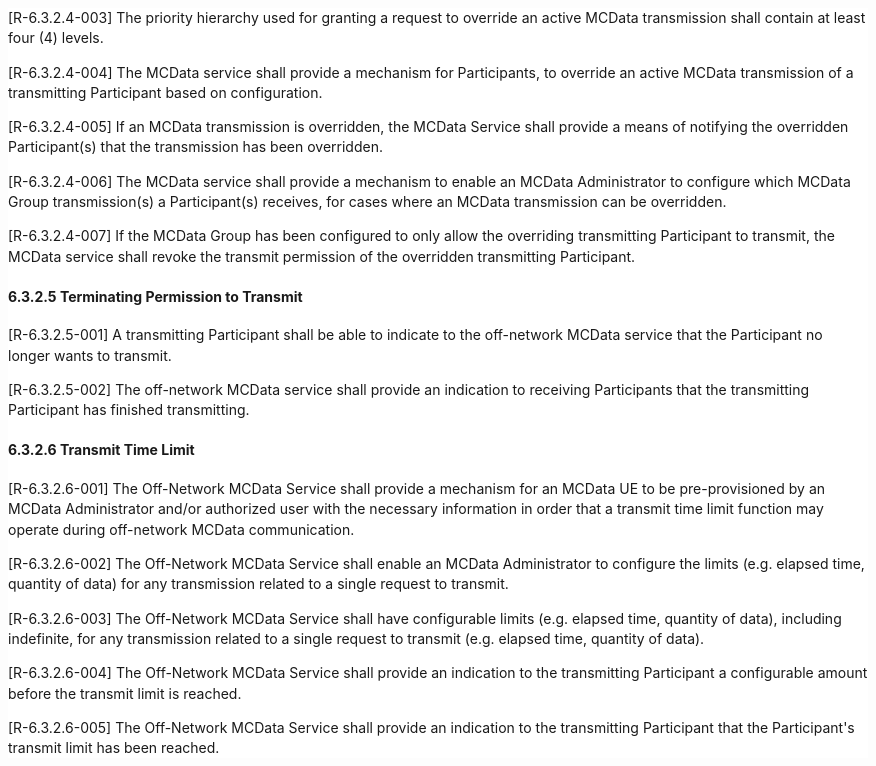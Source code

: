 \[R-6.3.2.4-003\] The priority hierarchy used for granting a request to
override an active MCData transmission shall contain at least four (4)
levels.

\[R-6.3.2.4-004\] The MCData service shall provide a mechanism for
Participants, to override an active MCData transmission of a
transmitting Participant based on configuration.

\[R-6.3.2.4-005\] If an MCData transmission is overridden, the MCData
Service shall provide a means of notifying the overridden Participant(s)
that the transmission has been overridden.

\[R-6.3.2.4-006\] The MCData service shall provide a mechanism to enable
an MCData Administrator to configure which MCData Group transmission(s)
a Participant(s) receives, for cases where an MCData transmission can be
overridden.

\[R-6.3.2.4-007\] If the MCData Group has been configured to only allow
the overriding transmitting Participant to transmit, the MCData service
shall revoke the transmit permission of the overridden transmitting
Participant.

#### 6.3.2.5 Terminating Permission to Transmit

\[R-6.3.2.5-001\] A transmitting Participant shall be able to indicate
to the off-network MCData service that the Participant no longer wants
to transmit.

\[R-6.3.2.5-002\] The off-network MCData service shall provide an
indication to receiving Participants that the transmitting Participant
has finished transmitting.

#### 6.3.2.6 Transmit Time Limit

\[R-6.3.2.6-001\] The Off-Network MCData Service shall provide a
mechanism for an MCData UE to be pre-provisioned by an MCData
Administrator and/or authorized user with the necessary information in
order that a transmit time limit function may operate during off-network
MCData communication.

\[R-6.3.2.6-002\] The Off-Network MCData Service shall enable an MCData
Administrator to configure the limits (e.g. elapsed time, quantity of
data) for any transmission related to a single request to transmit.

\[R-6.3.2.6-003\] The Off-Network MCData Service shall have configurable
limits (e.g. elapsed time, quantity of data), including indefinite, for
any transmission related to a single request to transmit (e.g. elapsed
time, quantity of data).

\[R-6.3.2.6-004\] The Off-Network MCData Service shall provide an
indication to the transmitting Participant a configurable amount before
the transmit limit is reached.

\[R-6.3.2.6-005\] The Off-Network MCData Service shall provide an
indication to the transmitting Participant that the Participant\'s
transmit limit has been reached.

